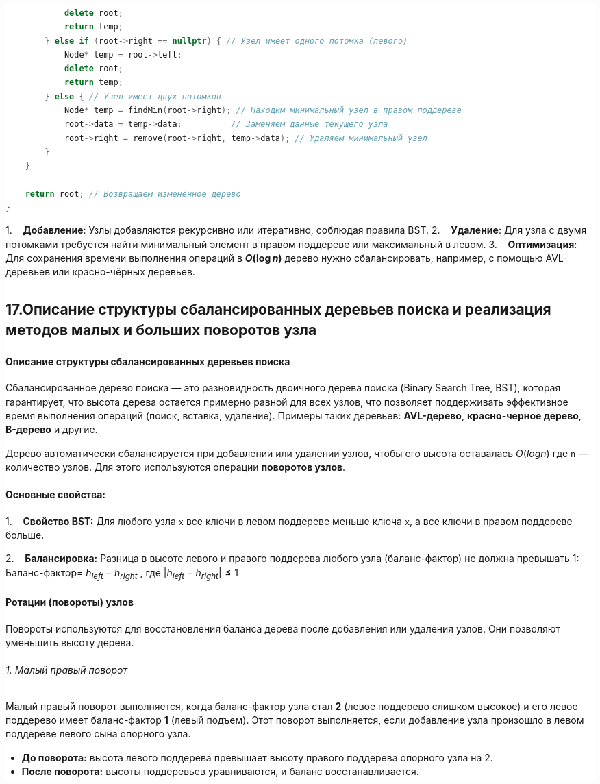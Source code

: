 ```cpp
            delete root;
            return temp;
        } else if (root->right == nullptr) { // Узел имеет одного потомка (левого)
            Node* temp = root->left;
            delete root;
            return temp;
        } else { // Узел имеет двух потомков
            Node* temp = findMin(root->right); // Находим минимальный узел в правом поддереве
            root->data = temp->data;          // Заменяем данные текущего узла
            root->right = remove(root->right, temp->data); // Удаляем минимальный узел
        }
    }

    return root; // Возвращаем изменённое дерево
}
```

1.    **Добавление**: Узлы добавляются рекурсивно или итеративно, соблюдая правила BST.
2.    **Удаление**: Для узла с двумя потомками требуется найти минимальный элемент в правом поддереве или максимальный в левом.
3.    **Оптимизация**: Для сохранения времени выполнения операций в **$O(\log n)$** дерево нужно сбалансировать, например, с помощью AVL-деревьев или красно-чёрных деревьев.

## 17.Описание структуры сбалансированных деревьев поиска и реализация методов малых и больших поворотов узла

#### Описание структуры сбалансированных деревьев поиска
Сбалансированное дерево поиска — это разновидность двоичного дерева поиска (Binary Search Tree, BST), которая гарантирует, что высота дерева остается примерно равной для всех узлов, что позволяет поддерживать эффективное время выполнения операций (поиск, вставка, удаление). Примеры таких деревьев: **AVL-дерево**, **красно-черное дерево**, **B-дерево** и другие.

Дерево автоматически сбалансируется при добавлении или удалении узлов, чтобы его высота оставалась $O(log n)$ где `n` — количество узлов. Для этого используются операции **поворотов узлов**.

#### Основные свойства:

1.    **Свойство BST:**
Для любого узла `x` все ключи в левом поддереве меньше ключа `x`, а все ключи в правом поддереве больше.

2.    **Балансировка:**
Разница в высоте левого и правого поддерева любого узла (баланс-фактор) не должна превышать 1:
Баланс-фактор= $h_{left}-h_{right}$ , где $|h_{left}-h_{right}| \leq 1$

#### Ротации (повороты) узлов
Повороты используются для восстановления баланса дерева после добавления или удаления узлов. Они позволяют уменьшить высоту дерева.

###### 1. Малый правый поворот
Малый правый поворот выполняется, когда баланс-фактор узла стал **2** (левое поддерево слишком высокое) и его левое поддерево имеет баланс-фактор **1** (левый подъем).
Этот поворот выполняется, если добавление узла произошло в левом поддереве левого сына опорного узла.
- **До поворота:** высота левого поддерева превышает высоту правого поддерева опорного узла на 2.
- **После поворота:** высоты поддеревьев уравниваются, и баланс восстанавливается.

